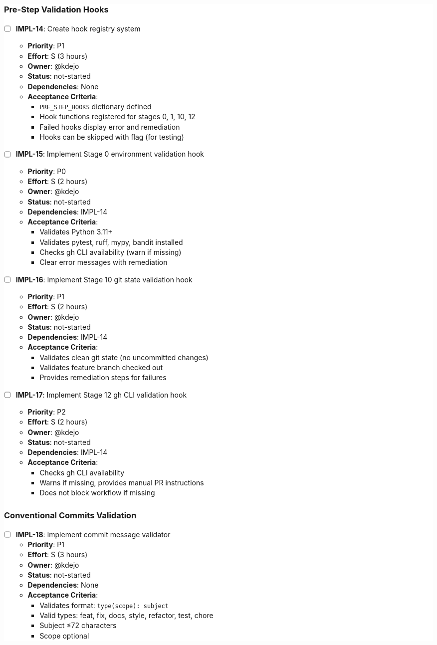 ### Pre-Step Validation Hooks

- [ ] **IMPL-14**: Create hook registry system
    - **Priority**: P1
    - **Effort**: S (3 hours)
    - **Owner**: @kdejo
    - **Status**: not-started
    - **Dependencies**: None
    - **Acceptance Criteria**:
        - `PRE_STEP_HOOKS` dictionary defined
        - Hook functions registered for stages 0, 1, 10, 12
        - Failed hooks display error and remediation
        - Hooks can be skipped with flag (for testing)

- [ ] **IMPL-15**: Implement Stage 0 environment validation hook
    - **Priority**: P0
    - **Effort**: S (2 hours)
    - **Owner**: @kdejo
    - **Status**: not-started
    - **Dependencies**: IMPL-14
    - **Acceptance Criteria**:
        - Validates Python 3.11+
        - Validates pytest, ruff, mypy, bandit installed
        - Checks gh CLI availability (warn if missing)
        - Clear error messages with remediation

- [ ] **IMPL-16**: Implement Stage 10 git state validation hook
    - **Priority**: P1
    - **Effort**: S (2 hours)
    - **Owner**: @kdejo
    - **Status**: not-started
    - **Dependencies**: IMPL-14
    - **Acceptance Criteria**:
        - Validates clean git state (no uncommitted changes)
        - Validates feature branch checked out
        - Provides remediation steps for failures

- [ ] **IMPL-17**: Implement Stage 12 gh CLI validation hook
    - **Priority**: P2
    - **Effort**: S (2 hours)
    - **Owner**: @kdejo
    - **Status**: not-started
    - **Dependencies**: IMPL-14
    - **Acceptance Criteria**:
        - Checks gh CLI availability
        - Warns if missing, provides manual PR instructions
        - Does not block workflow if missing

### Conventional Commits Validation

- [ ] **IMPL-18**: Implement commit message validator
    - **Priority**: P1
    - **Effort**: S (3 hours)
    - **Owner**: @kdejo
    - **Status**: not-started
    - **Dependencies**: None
    - **Acceptance Criteria**:
        - Validates format: `type(scope): subject`
        - Valid types: feat, fix, docs, style, refactor, test, chore
        - Subject ≤72 characters
        - Scope optional
